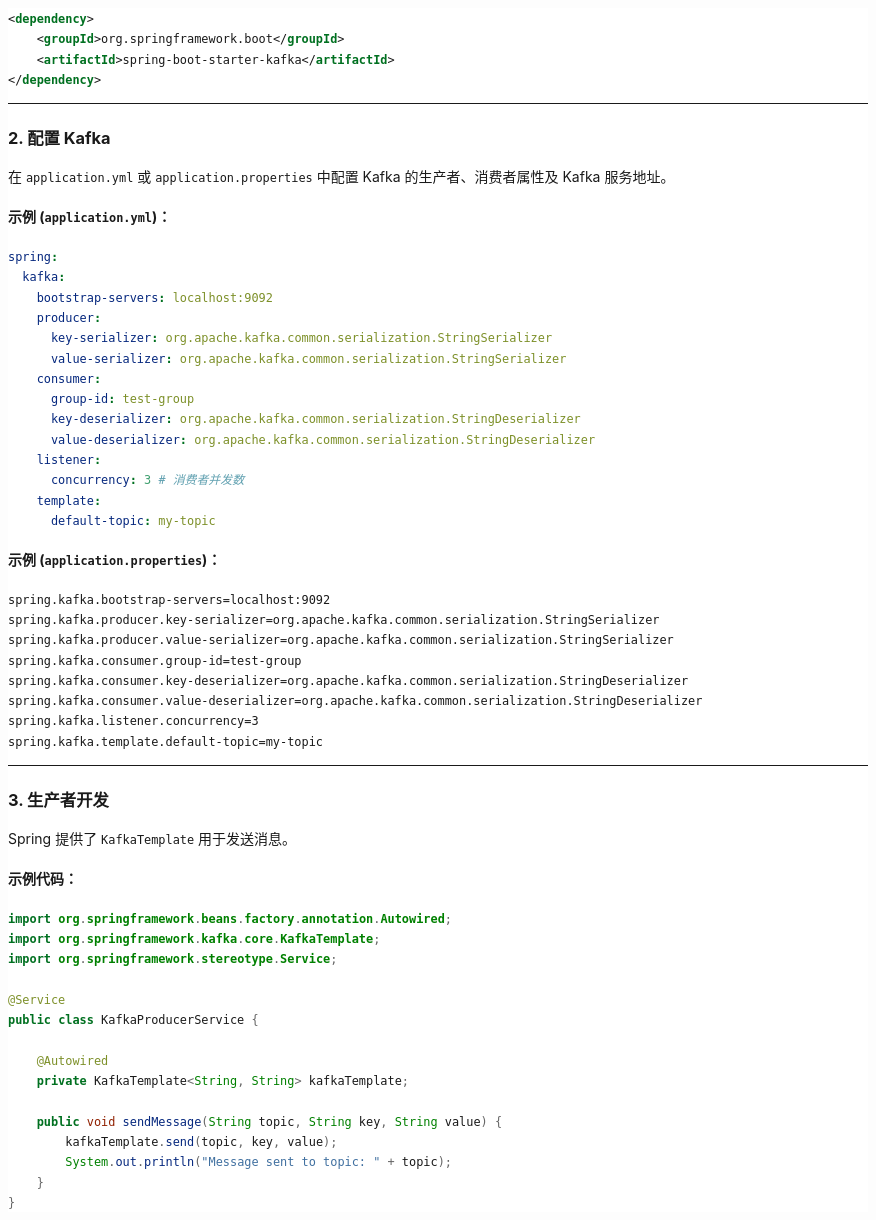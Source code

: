 ```xml
<dependency>
    <groupId>org.springframework.boot</groupId>
    <artifactId>spring-boot-starter-kafka</artifactId>
</dependency>
```

---

### 2. **配置 Kafka**
在 `application.yml` 或 `application.properties` 中配置 Kafka 的生产者、消费者属性及 Kafka 服务地址。

#### 示例 (`application.yml`)：
```yaml
spring:
  kafka:
    bootstrap-servers: localhost:9092
    producer:
      key-serializer: org.apache.kafka.common.serialization.StringSerializer
      value-serializer: org.apache.kafka.common.serialization.StringSerializer
    consumer:
      group-id: test-group
      key-deserializer: org.apache.kafka.common.serialization.StringDeserializer
      value-deserializer: org.apache.kafka.common.serialization.StringDeserializer
    listener:
      concurrency: 3 # 消费者并发数
    template:
      default-topic: my-topic
```

#### 示例 (`application.properties`)：
```properties
spring.kafka.bootstrap-servers=localhost:9092
spring.kafka.producer.key-serializer=org.apache.kafka.common.serialization.StringSerializer
spring.kafka.producer.value-serializer=org.apache.kafka.common.serialization.StringSerializer
spring.kafka.consumer.group-id=test-group
spring.kafka.consumer.key-deserializer=org.apache.kafka.common.serialization.StringDeserializer
spring.kafka.consumer.value-deserializer=org.apache.kafka.common.serialization.StringDeserializer
spring.kafka.listener.concurrency=3
spring.kafka.template.default-topic=my-topic
```

---

### 3. **生产者开发**
Spring 提供了 `KafkaTemplate` 用于发送消息。

#### 示例代码：
```java
import org.springframework.beans.factory.annotation.Autowired;
import org.springframework.kafka.core.KafkaTemplate;
import org.springframework.stereotype.Service;

@Service
public class KafkaProducerService {

    @Autowired
    private KafkaTemplate<String, String> kafkaTemplate;

    public void sendMessage(String topic, String key, String value) {
        kafkaTemplate.send(topic, key, value);
        System.out.println("Message sent to topic: " + topic);
    }
}
```
